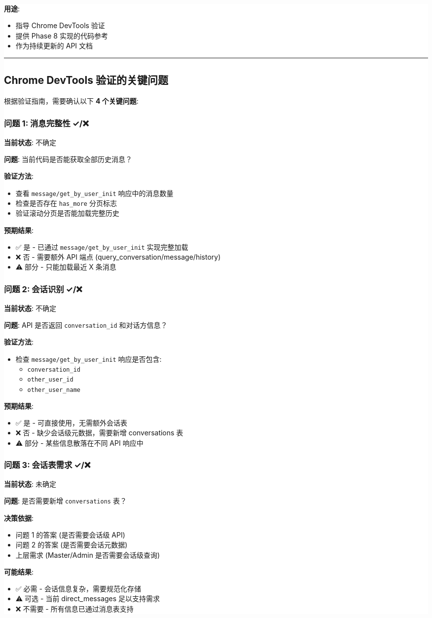 **用途**:
- 指导 Chrome DevTools 验证
- 提供 Phase 8 实现的代码参考
- 作为持续更新的 API 文档

---

## Chrome DevTools 验证的关键问题

根据验证指南，需要确认以下 **4 个关键问题**:

### 问题 1: 消息完整性 ✓/❌

**当前状态**: 不确定

**问题**: 当前代码是否能获取全部历史消息？

**验证方法**:
- 查看 `message/get_by_user_init` 响应中的消息数量
- 检查是否存在 `has_more` 分页标志
- 验证滚动分页是否能加载完整历史

**预期结果**:
- ✅ 是 - 已通过 `message/get_by_user_init` 实现完整加载
- ❌ 否 - 需要额外 API 端点 (query_conversation/message/history)
- ⚠️ 部分 - 只能加载最近 X 条消息

### 问题 2: 会话识别 ✓/❌

**当前状态**: 不确定

**问题**: API 是否返回 `conversation_id` 和对话方信息？

**验证方法**:
- 检查 `message/get_by_user_init` 响应是否包含:
  - `conversation_id`
  - `other_user_id`
  - `other_user_name`

**预期结果**:
- ✅ 是 - 可直接使用，无需额外会话表
- ❌ 否 - 缺少会话级元数据，需要新增 conversations 表
- ⚠️ 部分 - 某些信息散落在不同 API 响应中

### 问题 3: 会话表需求 ✓/❌

**当前状态**: 未确定

**问题**: 是否需要新增 `conversations` 表？

**决策依据**:
- 问题 1 的答案 (是否需要会话级 API)
- 问题 2 的答案 (是否需要会话元数据)
- 上层需求 (Master/Admin 是否需要会话级查询)

**可能结果**:
- ✅ 必需 - 会话信息复杂，需要规范化存储
- ⚠️ 可选 - 当前 direct_messages 足以支持需求
- ❌ 不需要 - 所有信息已通过消息表支持
